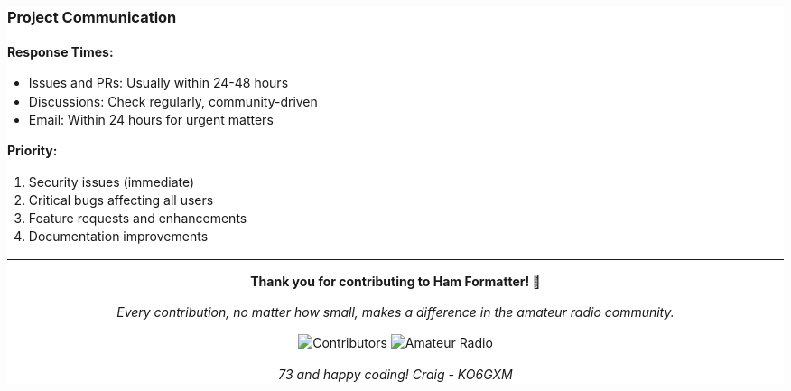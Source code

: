 ### Project Communication

**Response Times:**
- Issues and PRs: Usually within 24-48 hours
- Discussions: Check regularly, community-driven
- Email: Within 24 hours for urgent matters

**Priority:**
1. Security issues (immediate)
2. Critical bugs affecting all users
3. Feature requests and enhancements
4. Documentation improvements

---

<div align="center">

**Thank you for contributing to Ham Formatter! 🎉**

*Every contribution, no matter how small, makes a difference in the amateur radio community.*

[![Contributors](https://img.shields.io/github/contributors/ko6gxm/ham-formatter)](https://github.com/ko6gxm/ham-formatter/graphs/contributors)
[![Amateur Radio](https://img.shields.io/badge/amateur%20radio-community-red.svg)](https://ko6gxm.com)

*73 and happy coding!*
*Craig - KO6GXM*

</div>
